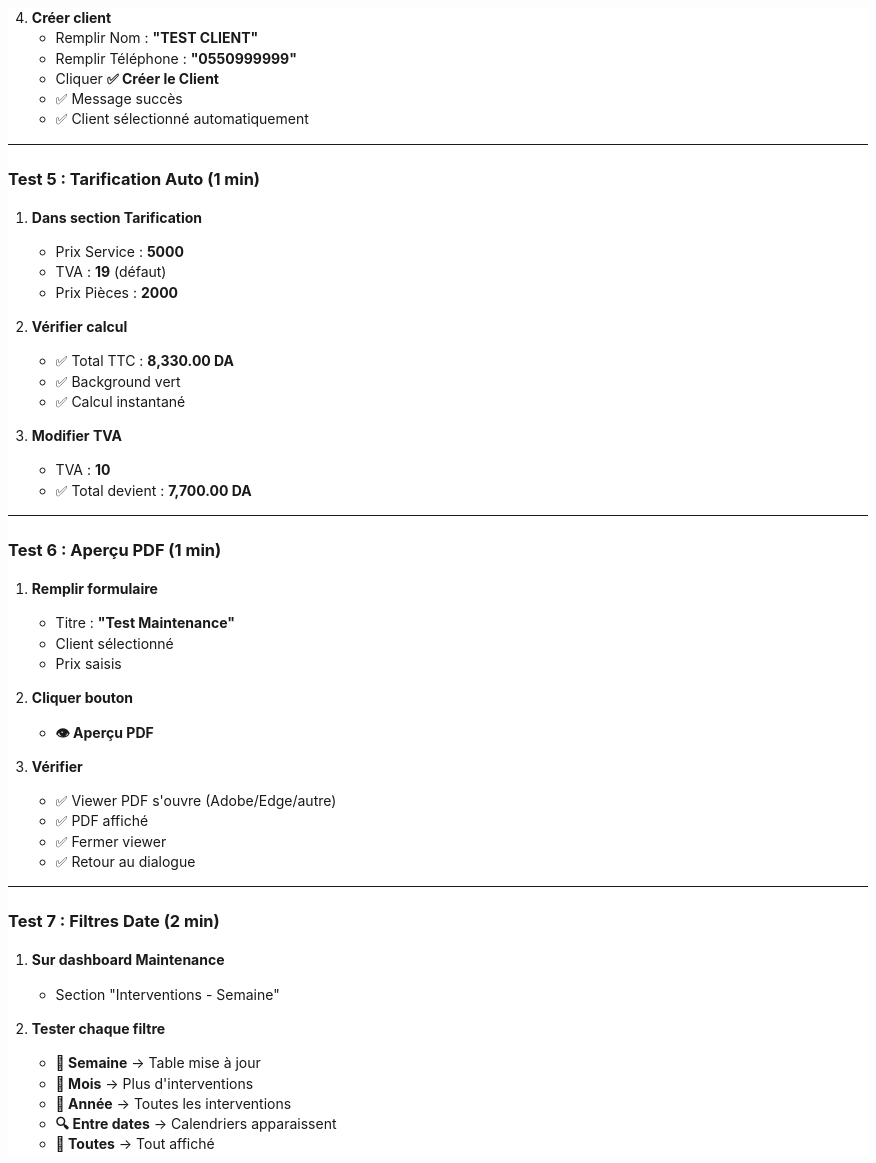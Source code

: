 4. **Créer client**
   - Remplir Nom : **"TEST CLIENT"**
   - Remplir Téléphone : **"0550999999"**
   - Cliquer **✅ Créer le Client**
   - ✅ Message succès
   - ✅ Client sélectionné automatiquement

---

### **Test 5 : Tarification Auto** (1 min)

1. **Dans section Tarification**
   - Prix Service : **5000**
   - TVA : **19** (défaut)
   - Prix Pièces : **2000**

2. **Vérifier calcul**
   - ✅ Total TTC : **8,330.00 DA**
   - ✅ Background vert
   - ✅ Calcul instantané

3. **Modifier TVA**
   - TVA : **10**
   - ✅ Total devient : **7,700.00 DA**

---

### **Test 6 : Aperçu PDF** (1 min)

1. **Remplir formulaire**
   - Titre : **"Test Maintenance"**
   - Client sélectionné
   - Prix saisis

2. **Cliquer bouton**
   - **👁️ Aperçu PDF**

3. **Vérifier**
   - ✅ Viewer PDF s'ouvre (Adobe/Edge/autre)
   - ✅ PDF affiché
   - ✅ Fermer viewer
   - ✅ Retour au dialogue

---

### **Test 7 : Filtres Date** (2 min)

1. **Sur dashboard Maintenance**
   - Section "Interventions - Semaine"

2. **Tester chaque filtre**
   - **📅 Semaine** → Table mise à jour
   - **📅 Mois** → Plus d'interventions
   - **📅 Année** → Toutes les interventions
   - **🔍 Entre dates** → Calendriers apparaissent
   - **🎯 Toutes** → Tout affiché
